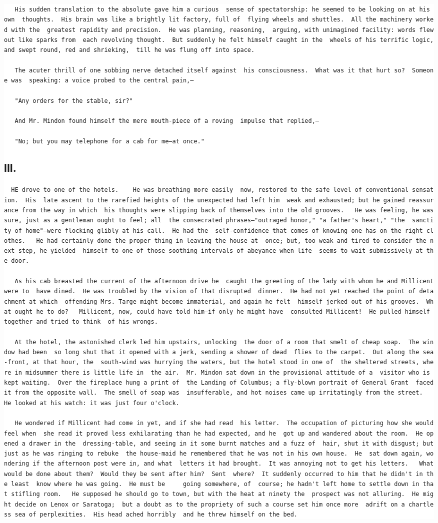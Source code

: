        His sudden translation to the absolute gave him a curious  sense of spectatorship: he seemed to be looking on at his own  thoughts.  His brain was like a brightly lit factory, full of  flying wheels and shuttles.  All the machinery worked with the  greatest rapidity and precision.  He was planning, reasoning,  arguing, with unimagined facility: words flew out like sparks from  each revolving thought.  But suddenly he felt himself caught in the  wheels of his terrific logic, and swept round, red and shrieking,  till he was flung off into space.  

       The acuter thrill of one sobbing nerve detached itself against  his consciousness.  What was it that hurt so?  Someone was  speaking: a voice probed to the central pain,—

       "Any orders for the stable, sir?"

       And Mr. Mindon found himself the mere mouth-piece of a roving  impulse that replied,—

       "No; but you may telephone for a cab for me—at once."

                                       
## III.

      HE drove to one of the hotels.    He was breathing more easily  now, restored to the safe level of conventional sensation.  His  late ascent to the rarefied heights of the unexpected had left him  weak and exhausted; but he gained reassurance from the way in which  his thoughts were slipping back of themselves into the old grooves.   He was feeling, he was sure, just as a gentleman ought to feel; all  the consecrated phrases—"outraged honor," "a father's heart," "the  sanctity of home"—were flocking glibly at his call.  He had the  self-confidence that comes of knowing one has on the right clothes.   He had certainly done the proper thing in leaving the house at  once; but, too weak and tired to consider the next step, he yielded  himself to one of those soothing intervals of abeyance when life  seems to wait submissively at the door.

       As his cab breasted the current of the afternoon drive he  caught the greeting of the lady with whom he and Millicent were to  have dined.  He was troubled by the vision of that disrupted  dinner.  He had not yet reached the point of detachment at which  offending Mrs. Targe might become immaterial, and again he felt  himself jerked out of his grooves.  What ought he to do?   Millicent, now, could have told him—if only he might have  consulted Millicent!  He pulled himself together and tried to think  of his wrongs.

       At the hotel, the astonished clerk led him upstairs, unlocking  the door of a room that smelt of cheap soap.  The window had been  so long shut that it opened with a jerk, sending a shower of dead  flies to the carpet.  Out along the sea-front, at that hour, the  south-wind was hurrying the waters, but the hotel stood in one of  the sheltered streets, where in midsummer there is little life in  the air.  Mr. Mindon sat down in the provisional attitude of a  visitor who is kept waiting.  Over the fireplace hung a print of  the Landing of Columbus; a fly-blown portrait of General Grant  faced it from the opposite wall.  The smell of soap was  insufferable, and hot noises came up irritatingly from the street.   He looked at his watch: it was just four o'clock.

       He wondered if Millicent had come in yet, and if she had read  his letter.  The occupation of picturing how she would feel when  she read it proved less exhilarating than he had expected, and he  got up and wandered about the room.  He opened a drawer in the  dressing-table, and seeing in it some burnt matches and a fuzz of  hair, shut it with disgust; but just as he was ringing to rebuke  the house-maid he remembered that he was not in his own house.  He  sat down again, wondering if the afternoon post were in, and what  letters it had brought.  It was annoying not to get his letters.   What would be done about them?  Would they be sent after him?  Sent  where?  It suddenly occurred to him that he didn't in the least  know where he was going.  He must be     going somewhere, of  course; he hadn't left home to settle down in that stifling room.   He supposed he should go to town, but with the heat at ninety the  prospect was not alluring.  He might decide on Lenox or Saratoga;  but a doubt as to the propriety of such a course set him once more  adrift on a chartless sea of perplexities.  His head ached horribly  and he threw himself on the bed.  

